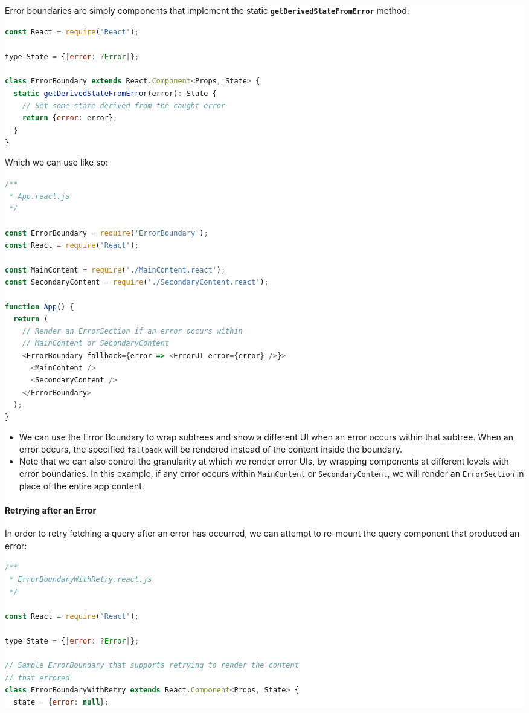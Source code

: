 [Error boundaries](https://reactjs.org/docs/error-boundaries.html) are simply components that implement the static **`getDerivedStateFromError`** method:

```javascript
const React = require('React');

type State = {|error: ?Error|};

class ErrorBoundary extends React.Component<Props, State> {
  static getDerivedStateFromError(error): State {
    // Set some state derived from the caught error
    return {error: error};
  }
}
```

Which we can use like so:

```javascript
/**
 * App.react.js
 */

const ErrorBoundary = require('ErrorBoundary');
const React = require('React');

const MainContent = require('./MainContent.react');
const SecondaryContent = require('./SecondaryContent.react');

function App() {
  return (
    // Render an ErrorSection if an error occurs within
    // MainContent or SecondaryContent
    <ErrorBoundary fallback={error => <ErrorUI error={error} />}>
      <MainContent />
      <SecondaryContent />
    </ErrorBoundary>
  );
}
```

-   We can use the Error Boundary to wrap subtrees and show a different UI when an error occurs within that subtree. When an error occurs, the specified `fallback` will be rendered instead of the content inside the boundary.
-   Note that we can also control the granularity at which we render error UIs, by wrapping components at different levels with error boundaries. In this example, if any error occurs within `MainContent` or `SecondaryContent`, we will render an `ErrorSection` in place of the entire app content.

#### Retrying after an Error

In order to retry fetching a query after an error has occurred, we can attempt to re-mount the query component that produced an error:

```javascript
/**
 * ErrorBoundaryWithRetry.react.js
 */

const React = require('React');

type State = {|error: ?Error|};

// Sample ErrorBoundary that supports retrying to render the content
// that errored
class ErrorBoundaryWithRetry extends React.Component<Props, State> {
  state = {error: null};

```